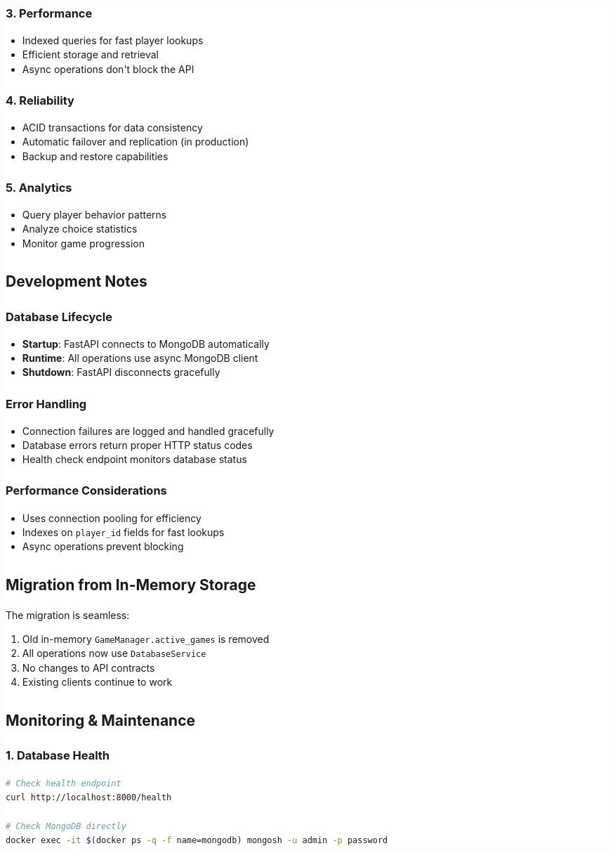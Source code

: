 ### 3. **Performance**
- Indexed queries for fast player lookups
- Efficient storage and retrieval
- Async operations don't block the API

### 4. **Reliability**
- ACID transactions for data consistency
- Automatic failover and replication (in production)
- Backup and restore capabilities

### 5. **Analytics**
- Query player behavior patterns
- Analyze choice statistics
- Monitor game progression

## Development Notes

### Database Lifecycle
- **Startup**: FastAPI connects to MongoDB automatically
- **Runtime**: All operations use async MongoDB client
- **Shutdown**: FastAPI disconnects gracefully

### Error Handling
- Connection failures are logged and handled gracefully
- Database errors return proper HTTP status codes
- Health check endpoint monitors database status

### Performance Considerations
- Uses connection pooling for efficiency
- Indexes on `player_id` fields for fast lookups
- Async operations prevent blocking

## Migration from In-Memory Storage

The migration is seamless:
1. Old in-memory `GameManager.active_games` is removed
2. All operations now use `DatabaseService`
3. No changes to API contracts
4. Existing clients continue to work

## Monitoring & Maintenance

### 1. **Database Health**
```bash
# Check health endpoint
curl http://localhost:8000/health

# Check MongoDB directly
docker exec -it $(docker ps -q -f name=mongodb) mongosh -u admin -p password
```
